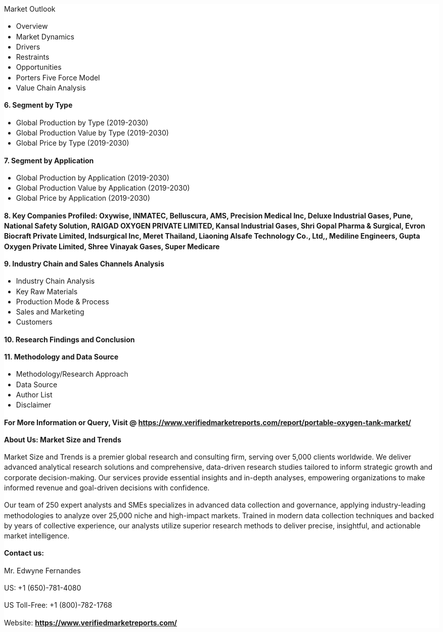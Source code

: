 Market Outlook</strong></p><ul><li>Overview</li><li>Market Dynamics</li><li>Drivers</li><li>Restraints</li><li>Opportunities</li><li>Porters Five Force Model</li><li>Value Chain Analysis&nbsp;</li></ul><p><strong>6. Segment by Type</strong></p><ul><li>Global Production by Type (2019-2030)</li><li>Global Production Value by Type (2019-2030)</li><li>Global Price by Type (2019-2030)</li></ul><p><strong>7. Segment by Application</strong></p><ul><li>Global Production by Application (2019-2030)</li><li>Global Production Value by Application (2019-2030)</li><li>Global Price by Application (2019-2030)</li></ul><p><strong>8. Key Companies Profiled: Oxywise, INMATEC, Belluscura, AMS, Precision Medical Inc, Deluxe Industrial Gases, Pune, National Safety Solution, RAIGAD OXYGEN PRIVATE LIMITED, Kansal Industrial Gases, Shri Gopal Pharma & Surgical, Evron Biocraft Private Limited, Indsurgical Inc, Meret Thailand, Liaoning Alsafe Technology Co., Ltd,, Mediline Engineers, Gupta Oxygen Private Limited, Shree Vinayak Gases, Super Medicare</strong></p><p><strong>9. Industry Chain and Sales Channels Analysis</strong></p><ul><li>Industry Chain Analysis</li><li>Key Raw Materials</li><li>Production Mode &amp; Process</li><li>Sales and Marketing</li><li>Customers</li></ul><p><strong>10. Research Findings and Conclusion</strong></p><p><strong>11. Methodology and Data Source</strong></p><ul><li>Methodology/Research Approach</li><li>Data Source</li><li>Author List</li><li>Disclaimer</li></ul></p><p><strong>For More Information or Query, Visit @ <a href="https://www.verifiedmarketreports.com/report/portable-oxygen-tank-market/">https://www.verifiedmarketreports.com/report/portable-oxygen-tank-market/</a></strong></p><p><strong>About Us: Market Size and Trends</strong></p><p>Market Size and Trends is a premier global research and consulting firm, serving over 5,000 clients worldwide. We deliver advanced analytical research solutions and comprehensive, data-driven research studies tailored to inform strategic growth and corporate decision-making. Our services provide essential insights and in-depth analyses, empowering organizations to make informed revenue and goal-driven decisions with confidence.</p><p>Our team of 250 expert analysts and SMEs specializes in advanced data collection and governance, applying industry-leading methodologies to analyze over 25,000 niche and high-impact markets. Trained in modern data collection techniques and backed by years of collective experience, our analysts utilize superior research methods to deliver precise, insightful, and actionable market intelligence.</p><p><strong>Contact us:</strong></p><p>Mr. Edwyne Fernandes</p><p>US: +1 (650)-781-4080</p><p>US Toll-Free: +1 (800)-782-1768</p><p>Website: <strong><a href="https://www.verifiedmarketreports.com/">https://www.verifiedmarketreports.com/</a></strong></p>
